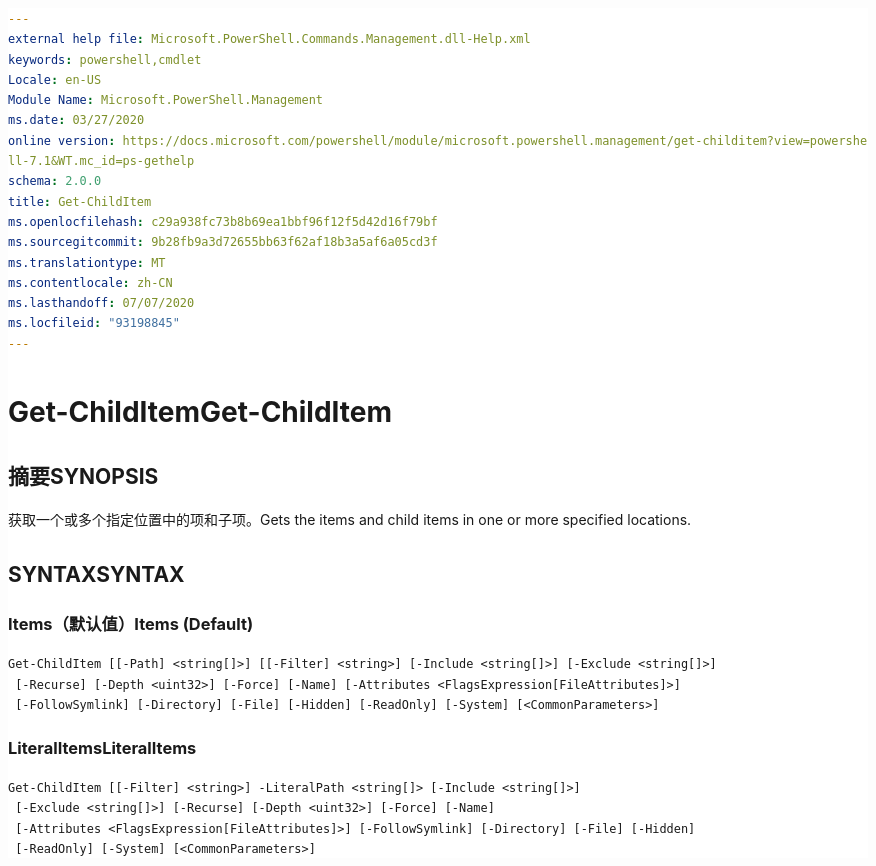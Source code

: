 ```yaml
---
external help file: Microsoft.PowerShell.Commands.Management.dll-Help.xml
keywords: powershell,cmdlet
Locale: en-US
Module Name: Microsoft.PowerShell.Management
ms.date: 03/27/2020
online version: https://docs.microsoft.com/powershell/module/microsoft.powershell.management/get-childitem?view=powershell-7.1&WT.mc_id=ps-gethelp
schema: 2.0.0
title: Get-ChildItem
ms.openlocfilehash: c29a938fc73b8b69ea1bbf96f12f5d42d16f79bf
ms.sourcegitcommit: 9b28fb9a3d72655bb63f62af18b3a5af6a05cd3f
ms.translationtype: MT
ms.contentlocale: zh-CN
ms.lasthandoff: 07/07/2020
ms.locfileid: "93198845"
---
```

# <span data-ttu-id="a6567-103">Get-ChildItem</span><span class="sxs-lookup"><span data-stu-id="a6567-103">Get-ChildItem</span></span>

## <span data-ttu-id="a6567-104">摘要</span><span class="sxs-lookup"><span data-stu-id="a6567-104">SYNOPSIS</span></span>

<span data-ttu-id="a6567-105">获取一个或多个指定位置中的项和子项。</span><span class="sxs-lookup"><span data-stu-id="a6567-105">Gets the items and child items in one or more specified locations.</span></span>

## <span data-ttu-id="a6567-106">SYNTAX</span><span class="sxs-lookup"><span data-stu-id="a6567-106">SYNTAX</span></span>

### <span data-ttu-id="a6567-107">Items（默认值）</span><span class="sxs-lookup"><span data-stu-id="a6567-107">Items (Default)</span></span>

```
Get-ChildItem [[-Path] <string[]>] [[-Filter] <string>] [-Include <string[]>] [-Exclude <string[]>]
 [-Recurse] [-Depth <uint32>] [-Force] [-Name] [-Attributes <FlagsExpression[FileAttributes]>]
 [-FollowSymlink] [-Directory] [-File] [-Hidden] [-ReadOnly] [-System] [<CommonParameters>]
```

### <span data-ttu-id="a6567-108">LiteralItems</span><span class="sxs-lookup"><span data-stu-id="a6567-108">LiteralItems</span></span>

```
Get-ChildItem [[-Filter] <string>] -LiteralPath <string[]> [-Include <string[]>]
 [-Exclude <string[]>] [-Recurse] [-Depth <uint32>] [-Force] [-Name]
 [-Attributes <FlagsExpression[FileAttributes]>] [-FollowSymlink] [-Directory] [-File] [-Hidden]
 [-ReadOnly] [-System] [<CommonParameters>]
```
